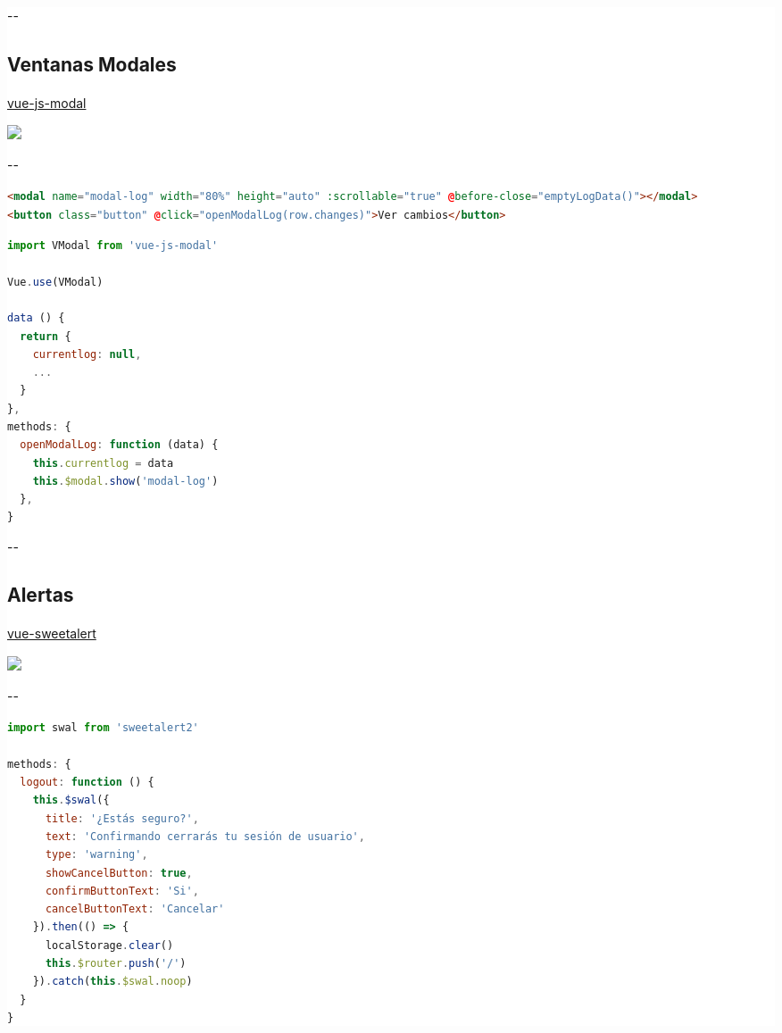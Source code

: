 --

## Ventanas Modales

[vue-js-modal](https://github.com/euvl/vue-js-modal)

![](https://camo.githubusercontent.com/31a7832740f85a5de68364ac4d292c29d89929f6/68747470733a2f2f6d656469612e67697068792e636f6d2f6d656469612f336f4b4950636f31654e78414131724434512f67697068792e676966)

--

```html
<modal name="modal-log" width="80%" height="auto" :scrollable="true" @before-close="emptyLogData()"></modal>
<button class="button" @click="openModalLog(row.changes)">Ver cambios</button>
```

```javascript
import VModal from 'vue-js-modal'

Vue.use(VModal)

data () {
  return {
    currentlog: null,
    ...
  }
},
methods: {
  openModalLog: function (data) {
    this.currentlog = data
    this.$modal.show('modal-log')
  },
}
```

--

## Alertas

[vue-sweetalert](https://github.com/limonte/sweetalert2)

![](https://camo.githubusercontent.com/cd434dae15a725e39b59626ec7b0391a1e237eb7/68747470733a2f2f7261772e6769746875622e636f6d2f6c696d6f6e74652f7377656574616c657274322f6d61737465722f6173736574732f7377656574616c657274322e676966)

--

```javascript
import swal from 'sweetalert2'

methods: {
  logout: function () {
    this.$swal({
      title: '¿Estás seguro?',
      text: 'Confirmando cerrarás tu sesión de usuario',
      type: 'warning',
      showCancelButton: true,
      confirmButtonText: 'Si',
      cancelButtonText: 'Cancelar'
    }).then(() => {
      localStorage.clear()
      this.$router.push('/')
    }).catch(this.$swal.noop)
  }
}
```
